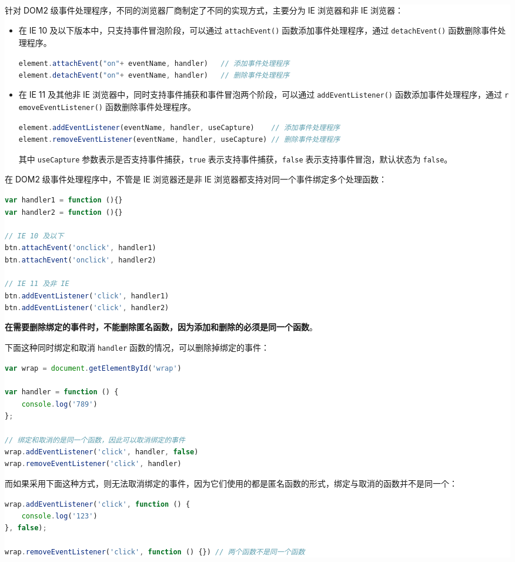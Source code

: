 针对 DOM2 级事件处理程序，不同的浏览器厂商制定了不同的实现方式，主要分为 IE 浏览器和非 IE 浏览器：

-   在 IE 10 及以下版本中，只支持事件冒泡阶段，可以通过 `attachEvent()` 函数添加事件处理程序，通过 `detachEvent()` 函数删除事件处理程序。

    ```javascript
    element.attachEvent("on"+ eventName, handler)	// 添加事件处理程序
    element.detachEvent("on"+ eventName, handler)	// 删除事件处理程序
    ```

-   在 IE 11 及其他非 IE 浏览器中，同时支持事件捕获和事件冒泡两个阶段，可以通过 `addEventListener()` 函数添加事件处理程序，通过 `removeEventListener()` 函数删除事件处理程序。

    ```javascript
    element.addEventListener(eventName, handler, useCapture)	// 添加事件处理程序
    element.removeEventListener(eventName, handler, useCapture)	// 删除事件处理程序
    ```

    其中 `useCapture` 参数表示是否支持事件捕获，`true` 表示支持事件捕获，`false` 表示支持事件冒泡，默认状态为 `false`。

在 DOM2 级事件处理程序中，不管是 IE 浏览器还是非 IE 浏览器都支持对同一个事件绑定多个处理函数：

```javascript
var handler1 = function (){}
var handler2 = function (){}

// IE 10 及以下
btn.attachEvent('onclick', handler1)
btn.attachEvent('onclick', handler2)
  
// IE 11 及非 IE
btn.addEventListener('click', handler1)
btn.addEventListener('click', handler2)
```

**在需要删除绑定的事件时，不能删除匿名函数，因为添加和删除的必须是同一个函数**。

下面这种同时绑定和取消 `handler` 函数的情况，可以删除掉绑定的事件：

```javascript
var wrap = document.getElementById('wrap')

var handler = function () {
    console.log('789')
};

// 绑定和取消的是同一个函数，因此可以取消绑定的事件
wrap.addEventListener('click', handler, false)
wrap.removeEventListener('click', handler)
```

而如果采用下面这种方式，则无法取消绑定的事件，因为它们使用的都是匿名函数的形式，绑定与取消的函数并不是同一个：

```javascript
wrap.addEventListener('click', function () {
    console.log('123')
}, false);

wrap.removeEventListener('click', function () {}) // 两个函数不是同一个函数
```
